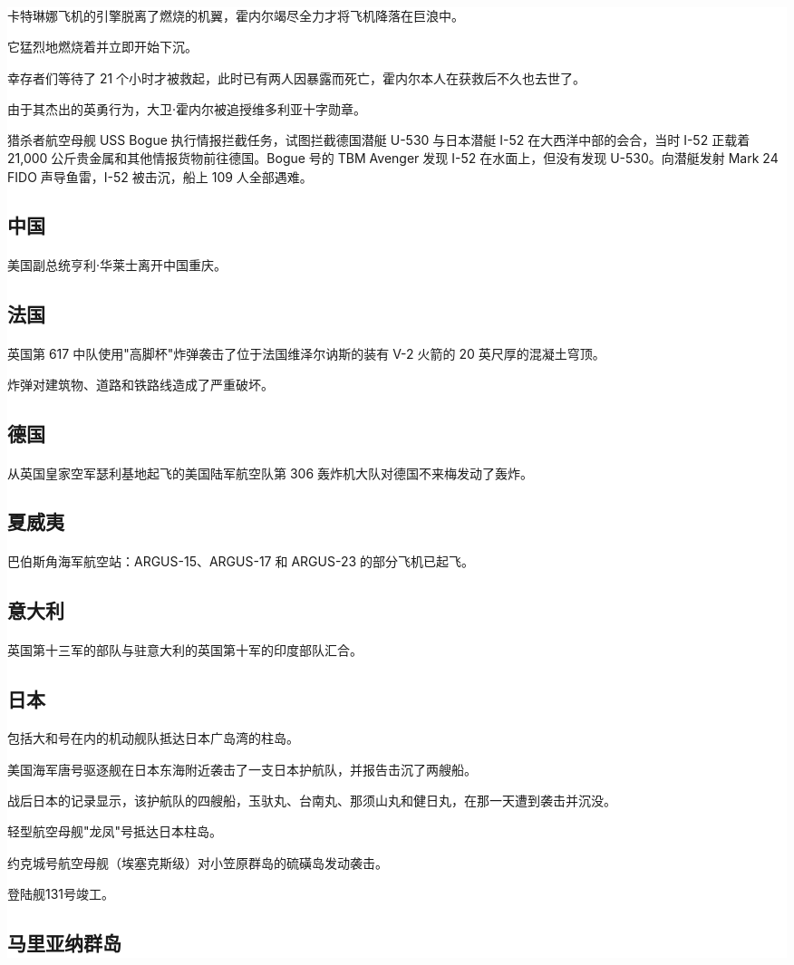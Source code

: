 卡特琳娜飞机的引擎脱离了燃烧的机翼，霍内尔竭尽全力才将飞机降落在巨浪中。

它猛烈地燃烧着并立即开始下沉。

幸存者们等待了 21
个小时才被救起，此时已有两人因暴露而死亡，霍内尔本人在获救后不久也去世了。

由于其杰出的英勇行为，大卫·霍内尔被追授维多利亚十字勋章。

猎杀者航空母舰 USS Bogue 执行情报拦截任务，试图拦截德国潜艇 U-530
与日本潜艇 I-52 在大西洋中部的会合，当时 I-52 正载着 21,000
公斤贵金属和其他情报货物前往德国。Bogue 号的 TBM Avenger 发现 I-52
在水面上，但没有发现 U-530。向潜艇发射 Mark 24 FIDO 声导鱼雷，I-52
被击沉，船上 109 人全部遇难。

## 中国

美国副总统亨利·华莱士离开中国重庆。

## 法国

英国第 617 中队使用"高脚杯"炸弹袭击了位于法国维泽尔讷斯的装有 V-2 火箭的
20 英尺厚的混凝土穹顶。

炸弹对建筑物、道路和铁路线造成了严重破坏。

## 德国

从英国皇家空军瑟利基地起飞的美国陆军航空队第 306
轰炸机大队对德国不来梅发动了轰炸。

## 夏威夷

巴伯斯角海军航空站：ARGUS-15、ARGUS-17 和 ARGUS-23 的部分飞机已起飞。

## 意大利

英国第十三军的部队与驻意大利的英国第十军的印度部队汇合。

## 日本

包括大和号在内的机动舰队抵达日本广岛湾的柱岛。

美国海军唐号驱逐舰在日本东海附近袭击了一支日本护航队，并报告击沉了两艘船。

战后日本的记录显示，该护航队的四艘船，玉驮丸、台南丸、那须山丸和健日丸，在那一天遭到袭击并沉没。

轻型航空母舰"龙凤"号抵达日本柱岛。

约克城号航空母舰（埃塞克斯级）对小笠原群岛的硫磺岛发动袭击。

登陆舰131号竣工。

## 马里亚纳群岛
